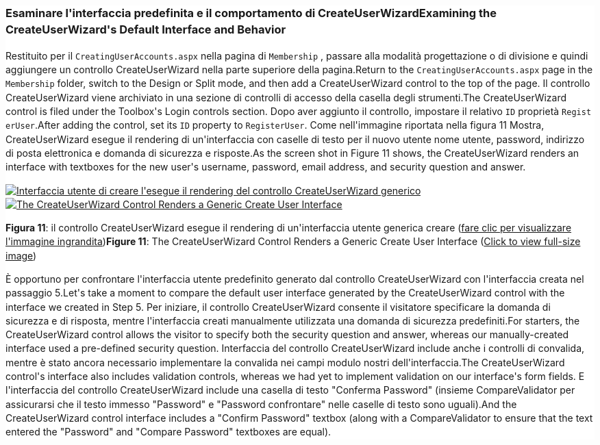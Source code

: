 ### <a name="examining-the-createuserwizards-default-interface-and-behavior"></a><span data-ttu-id="8cc50-302">Esaminare l'interfaccia predefinita e il comportamento di CreateUserWizard</span><span class="sxs-lookup"><span data-stu-id="8cc50-302">Examining the CreateUserWizard's Default Interface and Behavior</span></span>

<span data-ttu-id="8cc50-303">Restituito per il `CreatingUserAccounts.aspx` nella pagina di `Membership` , passare alla modalità progettazione o di divisione e quindi aggiungere un controllo CreateUserWizard nella parte superiore della pagina.</span><span class="sxs-lookup"><span data-stu-id="8cc50-303">Return to the `CreatingUserAccounts.aspx` page in the `Membership` folder, switch to the Design or Split mode, and then add a CreateUserWizard control to the top of the page.</span></span> <span data-ttu-id="8cc50-304">Il controllo CreateUserWizard viene archiviato in una sezione di controlli di accesso della casella degli strumenti.</span><span class="sxs-lookup"><span data-stu-id="8cc50-304">The CreateUserWizard control is filed under the Toolbox's Login controls section.</span></span> <span data-ttu-id="8cc50-305">Dopo aver aggiunto il controllo, impostare il relativo `ID` proprietà `RegisterUser`.</span><span class="sxs-lookup"><span data-stu-id="8cc50-305">After adding the control, set its `ID` property to `RegisterUser`.</span></span> <span data-ttu-id="8cc50-306">Come nell'immagine riportata nella figura 11 Mostra, CreateUserWizard esegue il rendering di un'interfaccia con caselle di testo per il nuovo utente nome utente, password, indirizzo di posta elettronica e domanda di sicurezza e risposte.</span><span class="sxs-lookup"><span data-stu-id="8cc50-306">As the screen shot in Figure 11 shows, the CreateUserWizard renders an interface with textboxes for the new user's username, password, email address, and security question and answer.</span></span>


<span data-ttu-id="8cc50-307">[![Interfaccia utente di creare l'esegue il rendering del controllo CreateUserWizard generico](creating-user-accounts-cs/_static/image32.png)](creating-user-accounts-cs/_static/image31.png)</span><span class="sxs-lookup"><span data-stu-id="8cc50-307">[![The CreateUserWizard Control Renders a Generic Create User Interface](creating-user-accounts-cs/_static/image32.png)](creating-user-accounts-cs/_static/image31.png)</span></span>

<span data-ttu-id="8cc50-308">**Figura 11**: il controllo CreateUserWizard esegue il rendering di un'interfaccia utente generica creare ([fare clic per visualizzare l'immagine ingrandita](creating-user-accounts-cs/_static/image33.png))</span><span class="sxs-lookup"><span data-stu-id="8cc50-308">**Figure 11**: The CreateUserWizard Control Renders a Generic Create User Interface  ([Click to view full-size image](creating-user-accounts-cs/_static/image33.png))</span></span>


<span data-ttu-id="8cc50-309">È opportuno per confrontare l'interfaccia utente predefinito generato dal controllo CreateUserWizard con l'interfaccia creata nel passaggio 5.</span><span class="sxs-lookup"><span data-stu-id="8cc50-309">Let's take a moment to compare the default user interface generated by the CreateUserWizard control with the interface we created in Step 5.</span></span> <span data-ttu-id="8cc50-310">Per iniziare, il controllo CreateUserWizard consente il visitatore specificare la domanda di sicurezza e di risposta, mentre l'interfaccia creati manualmente utilizzata una domanda di sicurezza predefiniti.</span><span class="sxs-lookup"><span data-stu-id="8cc50-310">For starters, the CreateUserWizard control allows the visitor to specify both the security question and answer, whereas our manually-created interface used a pre-defined security question.</span></span> <span data-ttu-id="8cc50-311">Interfaccia del controllo CreateUserWizard include anche i controlli di convalida, mentre è stato ancora necessario implementare la convalida nei campi modulo nostri dell'interfaccia.</span><span class="sxs-lookup"><span data-stu-id="8cc50-311">The CreateUserWizard control's interface also includes validation controls, whereas we had yet to implement validation on our interface's form fields.</span></span> <span data-ttu-id="8cc50-312">E l'interfaccia del controllo CreateUserWizard include una casella di testo "Conferma Password" (insieme CompareValidator per assicurarsi che il testo immesso "Password" e "Password confrontare" nelle caselle di testo sono uguali).</span><span class="sxs-lookup"><span data-stu-id="8cc50-312">And the CreateUserWizard control interface includes a "Confirm Password" textbox (along with a CompareValidator to ensure that the text entered the "Password" and "Compare Password" textboxes are equal).</span></span>
